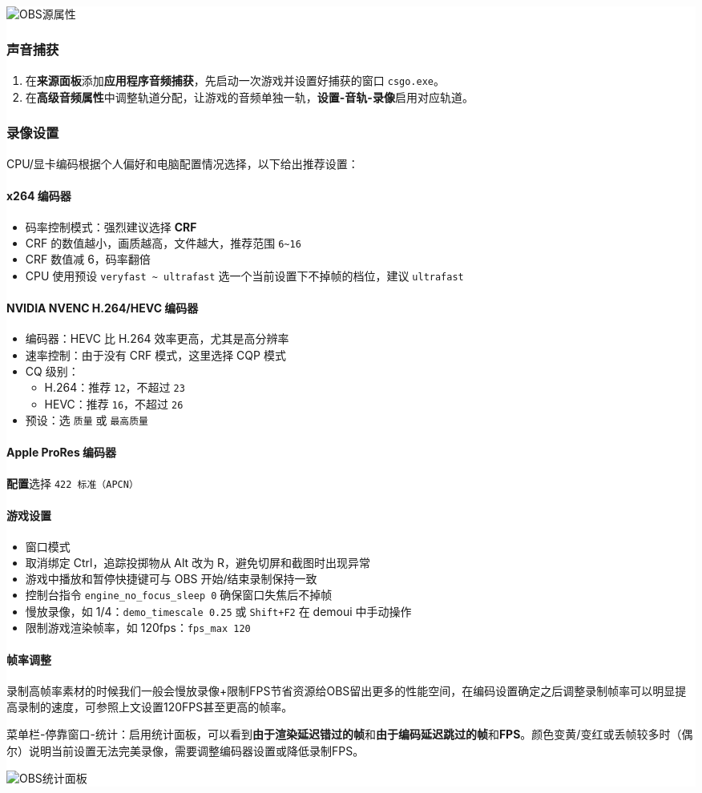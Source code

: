 ![OBS源属性](https://fastly.jsdelivr.net/gh/Purple-CSGO/img-bed/img/OBS源属性.png)

### 声音捕获

1. 在**来源面板**添加**应用程序音频捕获**，先启动一次游戏并设置好捕获的窗口 `csgo.exe`。
2. 在**高级音频属性**中调整轨道分配，让游戏的音频单独一轨，**设置-音轨-录像**启用对应轨道。

### 录像设置

CPU/显卡编码根据个人偏好和电脑配置情况选择，以下给出推荐设置：

#### x264 编码器

- 码率控制模式：强烈建议选择 **CRF**
- CRF 的数值越小，画质越高，文件越大，推荐范围 `6~16`
- CRF 数值减 6，码率翻倍
- CPU 使用预设 `veryfast ~ ultrafast` 选一个当前设置下不掉帧的档位，建议 `ultrafast`

#### NVIDIA NVENC H.264/HEVC 编码器

- 编码器：HEVC 比 H.264 效率更高，尤其是高分辨率
- 速率控制：由于没有 CRF 模式，这里选择 CQP 模式
- CQ 级别：
  - H.264：推荐 `12`，不超过 `23`
  - HEVC：推荐 `16`，不超过 `26`
- 预设：选 `质量` 或 `最高质量`

#### Apple ProRes 编码器

**配置**选择 `422 标准（APCN）`

#### 游戏设置

- 窗口模式
- 取消绑定 Ctrl，追踪投掷物从 Alt 改为 R，避免切屏和截图时出现异常
- 游戏中播放和暂停快捷键可与 OBS 开始/结束录制保持一致
- 控制台指令 `engine_no_focus_sleep 0` 确保窗口失焦后不掉帧
- 慢放录像，如 1/4：`demo_timescale 0.25` 或 `Shift+F2` 在 demoui 中手动操作
- 限制游戏渲染帧率，如 120fps：`fps_max 120`

#### 帧率调整

录制高帧率素材的时候我们一般会慢放录像+限制FPS节省资源给OBS留出更多的性能空间，在编码设置确定之后调整录制帧率可以明显提高录制的速度，可参照上文设置120FPS甚至更高的帧率。

菜单栏-停靠窗口-统计：启用统计面板，可以看到**由于渲染延迟错过的帧**和**由于编码延迟跳过的帧**和**FPS**。颜色变黄/变红或丢帧较多时（偶尔）说明当前设置无法完美录像，需要调整编码器设置或降低录制FPS。

![OBS统计面板](https://fastly.jsdelivr.net/gh/Purple-CSGO/img-bed/img/OBS统计面板.png)
